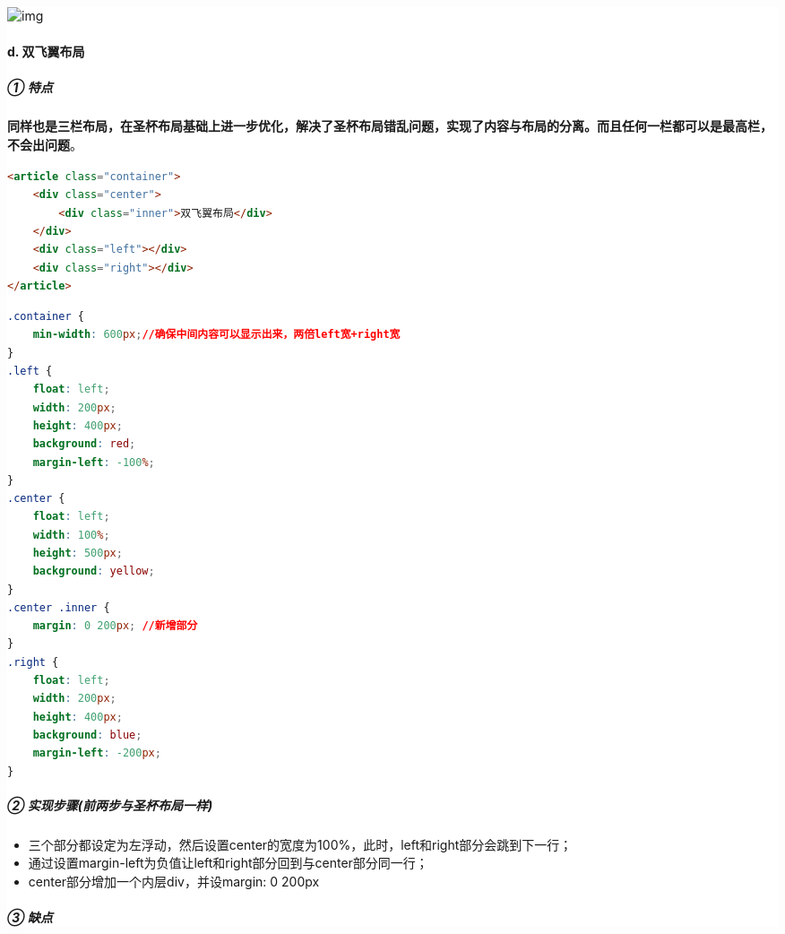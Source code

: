 ![img](assets/166f229b862b187f)

#### d. 双飞翼布局

##### ① 特点

**同样也是三栏布局，在圣杯布局基础上进一步优化，解决了圣杯布局错乱问题，实现了内容与布局的分离。而且任何一栏都可以是最高栏，不会出问题**。

```html
<article class="container">
    <div class="center">
        <div class="inner">双飞翼布局</div>
    </div>
    <div class="left"></div>
    <div class="right"></div>
</article>
```

```css
.container {
    min-width: 600px;//确保中间内容可以显示出来，两倍left宽+right宽
}
.left {
    float: left;
    width: 200px;
    height: 400px;
    background: red;
    margin-left: -100%;
}
.center {
    float: left;
    width: 100%;
    height: 500px;
    background: yellow;
}
.center .inner {
    margin: 0 200px; //新增部分
}
.right {
    float: left;
    width: 200px;
    height: 400px;
    background: blue;
    margin-left: -200px;
}
```

##### ② 实现步骤(前两步与圣杯布局一样)

- 三个部分都设定为左浮动，然后设置center的宽度为100%，此时，left和right部分会跳到下一行；
- 通过设置margin-left为负值让left和right部分回到与center部分同一行；
- center部分增加一个内层div，并设margin: 0 200px

##### ③ 缺点
